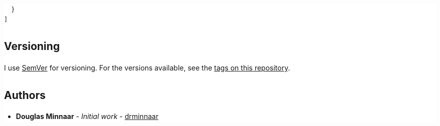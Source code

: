 ```javascript
  }
]
```

## Versioning

I use [SemVer](http://semver.org/) for versioning. For the versions available, see the [tags on this repository](https://github.com/drminnaar/noteworx-aspnetcore/tags).

## Authors

* **Douglas Minnaar** - *Initial work* - [drminnaar](https://github.com/drminnaar)

[Docker]: https://www.docker.com
[Docker-Compose]: https://docs.docker.com/compose/
[Bootstrap 4]: https://getbootstrap.com
[ASP.NET Core]: https://www.asp.net/
[ASP.NET Core 2.1]: https://www.asp.net/
[ASP.NET Core Identity]: https://docs.microsoft.com/en-us/aspnet/core/security/authentication/identity
[.NET Core]: https://www.microsoft.com/net/download
[Entity Framework Core]: https://docs.microsoft.com/en-us/ef/core/
[C#]: https://docs.microsoft.com/en-us/dotnet/csharp/programming-guide/
[Postgresql]: https://www.postgresql.org/
[Cake]: https://cakebuild.net/
[Gulp]: https://gulpjs.com/
[OdeToCode.UseNodeModules]: https://github.com/OdeToCode/UseNodeModules
[Humanizer.Core]: https://github.com/Humanizr/Humanizer
[noteworx-cli-fs]: https://github.com/drminnaar/noteworx-cli-fs
[noteworx-cli-mongodb]: https://github.com/drminnaar/noteworx-cli-mongodb
[noteworx-cli-mongoose]: https://github.com/drminnaar/noteworx-cli-mongoose
[noteworx-cli-couchbase]: https://github.com/drminnaar/noteworx-cli-couchbase
[noteworx-cli-express-mongodb]: https://github.com/drminnaar/noteworx-cli-express-mongodb
[noteworx-expressui-mongodb]: https://github.com/drminnaar/noteworx-expressui-mongodb
[noteworx-react-mongodb]: https://github.com/drminnaar/noteworx-react-mongodb
